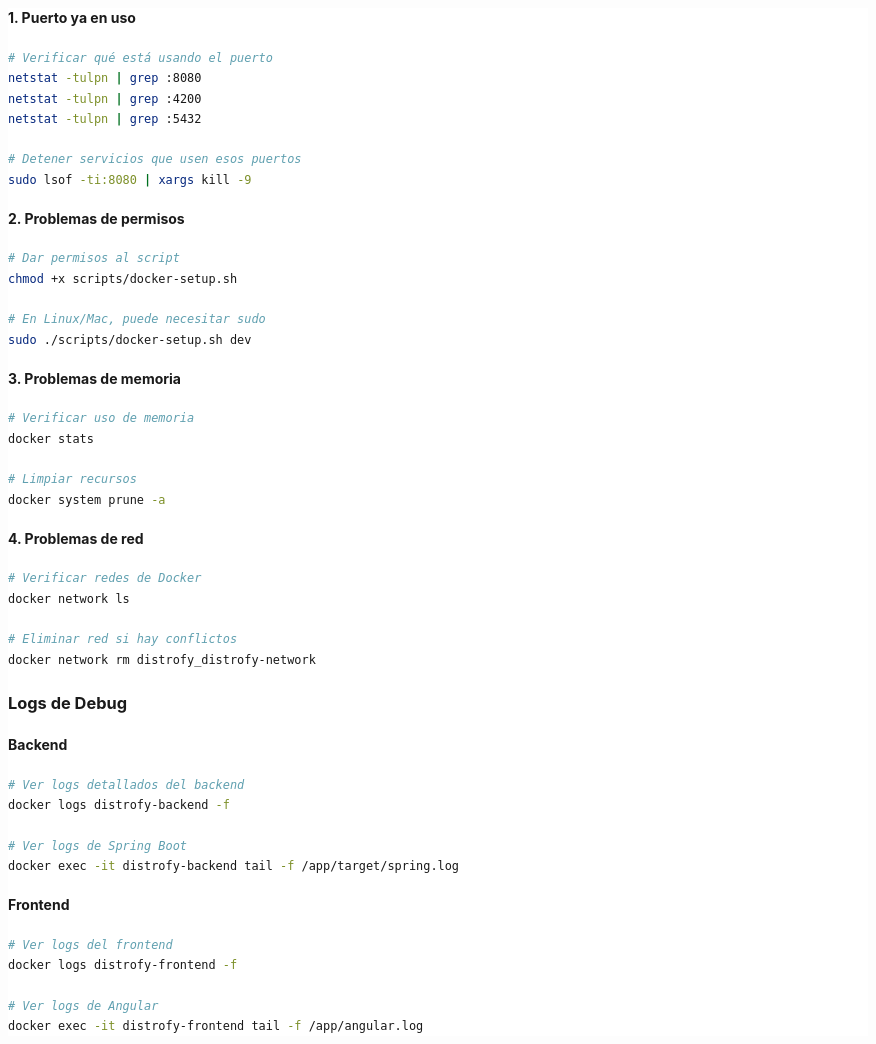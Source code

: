 #### 1. Puerto ya en uso
```bash
# Verificar qué está usando el puerto
netstat -tulpn | grep :8080
netstat -tulpn | grep :4200
netstat -tulpn | grep :5432

# Detener servicios que usen esos puertos
sudo lsof -ti:8080 | xargs kill -9
```

#### 2. Problemas de permisos
```bash
# Dar permisos al script
chmod +x scripts/docker-setup.sh

# En Linux/Mac, puede necesitar sudo
sudo ./scripts/docker-setup.sh dev
```

#### 3. Problemas de memoria
```bash
# Verificar uso de memoria
docker stats

# Limpiar recursos
docker system prune -a
```

#### 4. Problemas de red
```bash
# Verificar redes de Docker
docker network ls

# Eliminar red si hay conflictos
docker network rm distrofy_distrofy-network
```

### Logs de Debug

#### Backend
```bash
# Ver logs detallados del backend
docker logs distrofy-backend -f

# Ver logs de Spring Boot
docker exec -it distrofy-backend tail -f /app/target/spring.log
```

#### Frontend
```bash
# Ver logs del frontend
docker logs distrofy-frontend -f

# Ver logs de Angular
docker exec -it distrofy-frontend tail -f /app/angular.log
```
